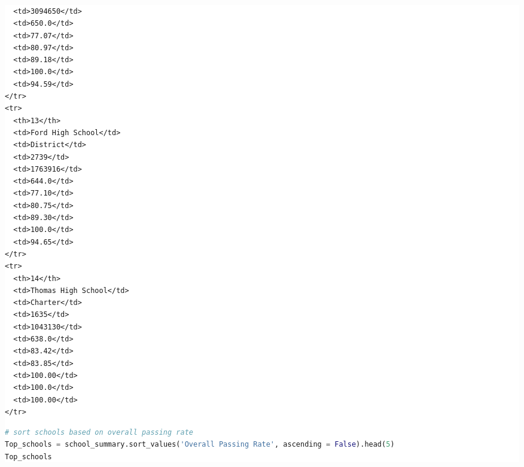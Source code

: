       <td>3094650</td>
      <td>650.0</td>
      <td>77.07</td>
      <td>80.97</td>
      <td>89.18</td>
      <td>100.0</td>
      <td>94.59</td>
    </tr>
    <tr>
      <th>13</th>
      <td>Ford High School</td>
      <td>District</td>
      <td>2739</td>
      <td>1763916</td>
      <td>644.0</td>
      <td>77.10</td>
      <td>80.75</td>
      <td>89.30</td>
      <td>100.0</td>
      <td>94.65</td>
    </tr>
    <tr>
      <th>14</th>
      <td>Thomas High School</td>
      <td>Charter</td>
      <td>1635</td>
      <td>1043130</td>
      <td>638.0</td>
      <td>83.42</td>
      <td>83.85</td>
      <td>100.00</td>
      <td>100.0</td>
      <td>100.00</td>
    </tr>
  </tbody>
</table>
</div>




```python
# sort schools based on overall passing rate
Top_schools = school_summary.sort_values('Overall Passing Rate', ascending = False).head(5)
Top_schools
```




<div>
<style>
    .dataframe thead tr:only-child th {
        text-align: right;
    }
